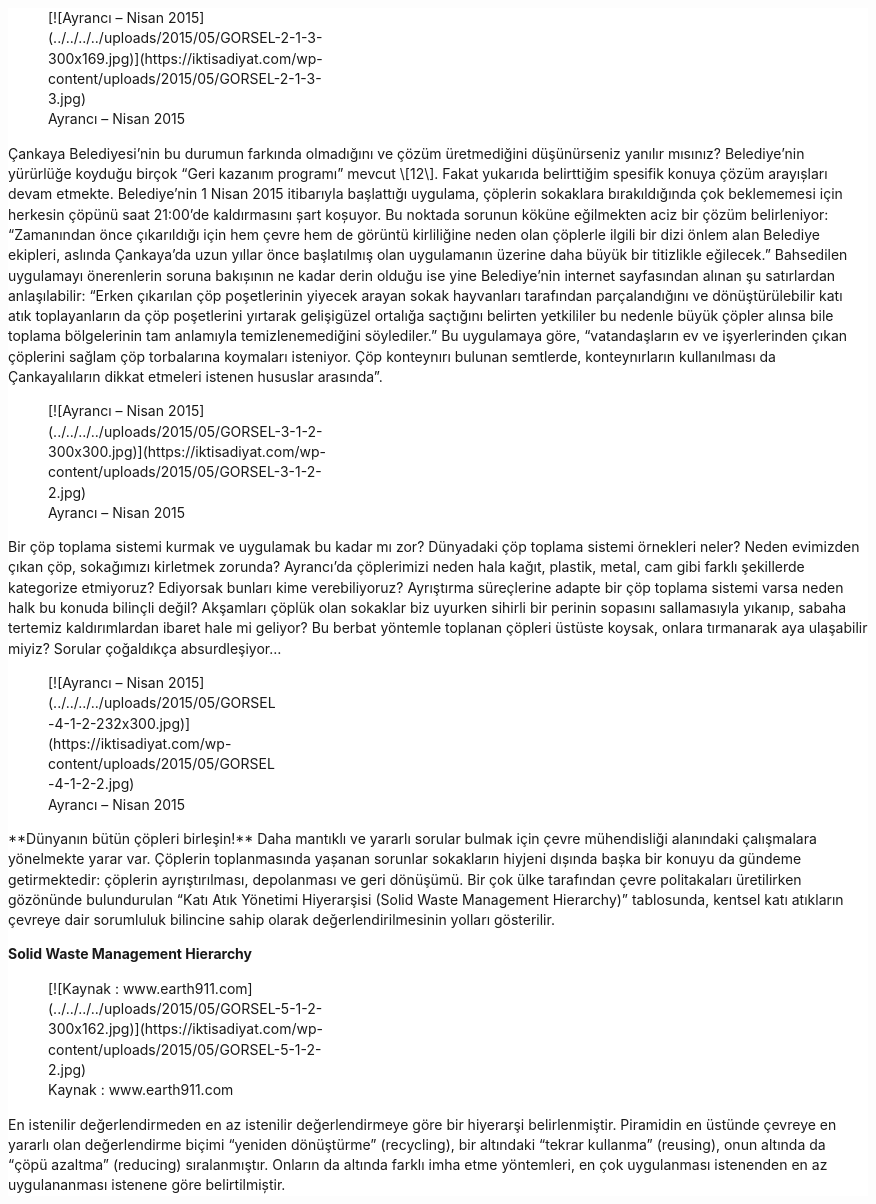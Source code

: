 <figure aria-describedby="caption-attachment-4663" class="wp-caption aligncenter" id="attachment_4663" style="width: 300px">[![Ayrancı – Nisan 2015](../../../../uploads/2015/05/GORSEL-2-1-3-300x169.jpg)](https://iktisadiyat.com/wp-content/uploads/2015/05/GORSEL-2-1-3-3.jpg)<figcaption class="wp-caption-text" id="caption-attachment-4663">Ayrancı – Nisan 2015</figcaption></figure>  
Çankaya Belediyesi’nin bu durumun farkında olmadığını ve ҫözüm üretmediğini düşünürseniz yanılır mısınız? Belediye’nin yürürlüğe koyduğu birçok “Geri kazanım programı” mevcut \[12\]. Fakat yukarıda belirttiğim spesifik konuya çözüm arayıșları devam etmekte. Belediye’nin 1 Nisan 2015 itibarıyla başlattığı uygulama, ҫöplerin sokaklara bırakıldığında ҫok beklememesi iҫin herkesin ҫöpünü saat 21:00’de kaldırmasını șart koșuyor. Bu noktada sorunun köküne eğilmekten aciz bir çözüm belirleniyor: “Zamanından önce çıkarıldığı için hem çevre hem de görüntü kirliliğine neden olan çöplerle ilgili bir dizi önlem alan Belediye ekipleri, aslında Çankaya’da uzun yıllar önce başlatılmış olan uygulamanın üzerine daha büyük bir titizlikle eğilecek.” Bahsedilen uygulamayı önerenlerin soruna bakıșının ne kadar derin olduğu ise yine Belediye’nin internet sayfasından alınan şu satırlardan anlaşılabilir: “Erken çıkarılan çöp poşetlerinin yiyecek arayan sokak hayvanları tarafından parçalandığını ve dönüştürülebilir katı atık toplayanların da çöp poşetlerini yırtarak gelişigüzel ortalığa saçtığını belirten yetkililer bu nedenle büyük çöpler alınsa bile toplama bölgelerinin tam anlamıyla temizlenemediğini söylediler.” Bu uygulamaya göre, “vatandaşların ev ve işyerlerinden çıkan çöplerini sağlam çöp torbalarına koymaları isteniyor. Çöp konteynırı bulunan semtlerde, konteynırların kullanılması da Çankayalıların dikkat etmeleri istenen hususlar arasında”.  
<figure aria-describedby="caption-attachment-4664" class="wp-caption aligncenter" id="attachment_4664" style="width: 300px">[![Ayrancı – Nisan 2015](../../../../uploads/2015/05/GORSEL-3-1-2-300x300.jpg)](https://iktisadiyat.com/wp-content/uploads/2015/05/GORSEL-3-1-2-2.jpg)<figcaption class="wp-caption-text" id="caption-attachment-4664">Ayrancı – Nisan 2015</figcaption></figure>  
Bir ҫöp toplama sistemi kurmak ve uygulamak bu kadar mı zor? Dünyadaki ҫöp toplama sistemi örnekleri neler? Neden evimizden ҫıkan ҫöp, sokağımızı kirletmek zorunda? Ayrancı’da ҫöplerimizi neden hala kağıt, plastik, metal, cam gibi farklı şekillerde kategorize etmiyoruz? Ediyorsak bunları kime verebiliyoruz? Ayrıştırma süreçlerine adapte bir ҫöp toplama sistemi varsa neden halk bu konuda bilinçli değil? Akşamları ҫöplük olan sokaklar biz uyurken sihirli bir perinin sopasını sallamasıyla yıkanıp, sabaha tertemiz kaldırımlardan ibaret hale mi geliyor? Bu berbat yöntemle toplanan ҫöpleri üstüste koysak, onlara tırmanarak aya ulaşabilir miyiz? Sorular ҫoğaldıkҫa absurdleşiyor…  
<figure aria-describedby="caption-attachment-4665" class="wp-caption aligncenter" id="attachment_4665" style="width: 232px">[![Ayrancı – Nisan 2015](../../../../uploads/2015/05/GORSEL-4-1-2-232x300.jpg)](https://iktisadiyat.com/wp-content/uploads/2015/05/GORSEL-4-1-2-2.jpg)<figcaption class="wp-caption-text" id="caption-attachment-4665">Ayrancı – Nisan 2015</figcaption></figure>  
**Dünyanın bütün ҫöpleri birleşin!**  
Daha mantıklı ve yararlı sorular bulmak iҫin ҫevre mühendisliği alanındaki ҫalışmalara yönelmekte yarar var. Çöplerin toplanmasında yașanan sorunlar sokakların hiyjeni dıșında bașka bir konuyu da gündeme getirmektedir: ҫöplerin ayrıştırılması, depolanması ve geri dönüşümü. Bir ҫok ülke tarafından ҫevre politakaları üretilirken gözönünde bulundurulan “Katı Atık Yönetimi Hiyerarşisi (Solid Waste Management Hierarchy)” tablosunda, kentsel katı atıkların ҫevreye dair sorumluluk bilincine sahip olarak değerlendirilmesinin yolları gösterilir.

**Solid Waste Management Hierarchy**

<figure aria-describedby="caption-attachment-4666" class="wp-caption aligncenter" id="attachment_4666" style="width: 300px">[![Kaynak : www.earth911.com](../../../../uploads/2015/05/GORSEL-5-1-2-300x162.jpg)](https://iktisadiyat.com/wp-content/uploads/2015/05/GORSEL-5-1-2-2.jpg)<figcaption class="wp-caption-text" id="caption-attachment-4666">Kaynak : www.earth911.com</figcaption></figure>  
En istenilir değerlendirmeden en az istenilir değerlendirmeye göre bir hiyerarşi belirlenmiştir. Piramidin en üstünde ҫevreye en yararlı olan değerlendirme biҫimi “yeniden dönüştürme” (recycling), bir altındaki “tekrar kullanma” (reusing), onun altında da “ҫöpü azaltma” (reducing) sıralanmıştır. Onların da altında farklı imha etme yöntemleri, en ҫok uygulanması istenenden en az uygulananması istenene göre belirtilmiștir.
